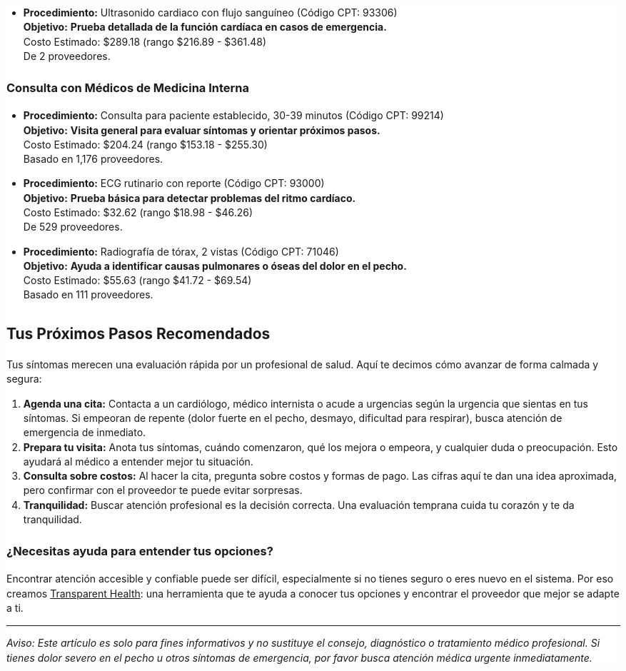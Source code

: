 - **Procedimiento:** Ultrasonido cardiaco con flujo sanguíneo (Código CPT: 93306)  
  **Objetivo:** **Prueba detallada de la función cardíaca en casos de emergencia.**  
  Costo Estimado: $289.18 (rango $216.89 - $361.48)  
  De 2 proveedores.

### Consulta con Médicos de Medicina Interna

- **Procedimiento:** Consulta para paciente establecido, 30-39 minutos (Código CPT: 99214)  
  **Objetivo:** **Visita general para evaluar síntomas y orientar próximos pasos.**  
  Costo Estimado: $204.24 (rango $153.18 - $255.30)  
  Basado en 1,176 proveedores.

- **Procedimiento:** ECG rutinario con reporte (Código CPT: 93000)  
  **Objetivo:** **Prueba básica para detectar problemas del ritmo cardíaco.**  
  Costo Estimado: $32.62 (rango $18.98 - $46.26)  
  De 529 proveedores.

- **Procedimiento:** Radiografía de tórax, 2 vistas (Código CPT: 71046)  
  **Objetivo:** **Ayuda a identificar causas pulmonares o óseas del dolor en el pecho.**  
  Costo Estimado: $55.63 (rango $41.72 - $69.54)  
  Basado en 111 proveedores.

## Tus Próximos Pasos Recomendados

Tus síntomas merecen una evaluación rápida por un profesional de salud. Aquí te decimos cómo avanzar de forma calmada y segura:

1. **Agenda una cita:** Contacta a un cardiólogo, médico internista o acude a urgencias según la urgencia que sientas en tus síntomas. Si empeoran de repente (dolor fuerte en el pecho, desmayo, dificultad para respirar), busca atención de emergencia de inmediato.
2. **Prepara tu visita:** Anota tus síntomas, cuándo comenzaron, qué los mejora o empeora, y cualquier duda o preocupación. Esto ayudará al médico a entender mejor tu situación.
3. **Consulta sobre costos:** Al hacer la cita, pregunta sobre costos y formas de pago. Las cifras aquí te dan una idea aproximada, pero confirmar con el proveedor te puede evitar sorpresas.
4. **Tranquilidad:** Buscar atención profesional es la decisión correcta. Una evaluación temprana cuida tu corazón y te da tranquilidad.

### ¿Necesitas ayuda para entender tus opciones?

Encontrar atención accesible y confiable puede ser difícil, especialmente si no tienes seguro o eres nuevo en el sistema. Por eso creamos [Transparent Health](https://transparenthealth.ai): una herramienta que te ayuda a conocer tus opciones y encontrar el proveedor que mejor se adapte a ti.

---

*Aviso: Este artículo es solo para fines informativos y no sustituye el consejo, diagnóstico o tratamiento médico profesional. Si tienes dolor severo en el pecho u otros síntomas de emergencia, por favor busca atención médica urgente inmediatamente.*